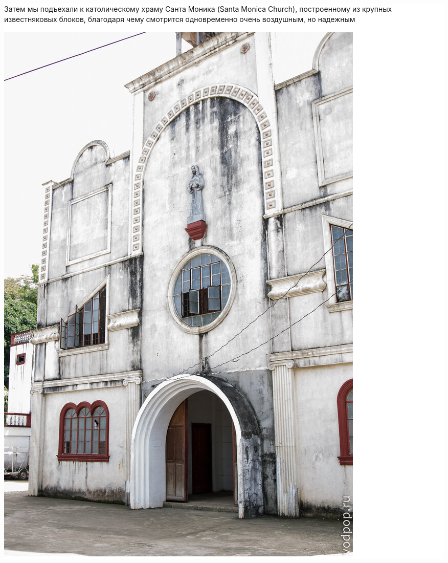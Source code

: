 Затем мы подъехали к католическому храму Санта Моника (Santa Monica Church), построенному из крупных известняковых блоков, благодаря чему смотрится одновременно очень воздушным, но надежным

![Что посмотреть в Тай Тай на Палаване](images/0_eb946_1c8b0a90_XXL.jpg "Что посмотреть в Тай Тай на Палаване")
